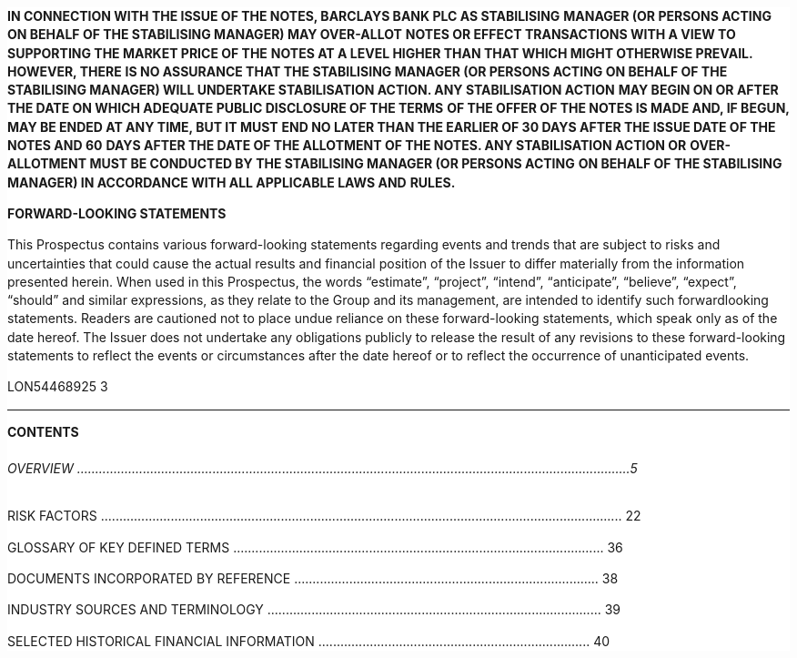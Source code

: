 **IN CONNECTION WITH THE ISSUE OF THE NOTES, BARCLAYS BANK PLC AS STABILISING**
**MANAGER (OR PERSONS ACTING ON BEHALF OF THE STABILISING MANAGER) MAY OVER-ALLOT**
**NOTES OR EFFECT TRANSACTIONS WITH A VIEW TO SUPPORTING THE MARKET PRICE OF THE**
**NOTES AT A LEVEL HIGHER THAN THAT WHICH MIGHT OTHERWISE PREVAIL. HOWEVER, THERE**
**IS NO ASSURANCE THAT THE STABILISING MANAGER (OR PERSONS ACTING ON BEHALF OF THE**
**STABILISING MANAGER) WILL UNDERTAKE STABILISATION ACTION. ANY STABILISATION ACTION**
**MAY BEGIN ON OR AFTER THE DATE ON WHICH ADEQUATE PUBLIC DISCLOSURE OF THE TERMS**
**OF THE OFFER OF THE NOTES IS MADE AND, IF BEGUN, MAY BE ENDED AT ANY TIME, BUT IT MUST**
**END NO LATER THAN THE EARLIER OF 30 DAYS AFTER THE ISSUE DATE OF THE NOTES AND 60**
**DAYS AFTER THE DATE OF THE ALLOTMENT OF THE NOTES. ANY STABILISATION ACTION OR**
**OVER-ALLOTMENT MUST BE CONDUCTED BY THE STABILISING MANAGER (OR PERSONS ACTING**
**ON BEHALF OF THE STABILISING MANAGER) IN ACCORDANCE WITH ALL APPLICABLE LAWS AND**
**RULES.**

**FORWARD-LOOKING STATEMENTS**

This Prospectus contains various forward-looking statements regarding events and trends that are subject to risks and
uncertainties that could cause the actual results and financial position of the Issuer to differ materially from the information
presented herein. When used in this Prospectus, the words “estimate”, “project”, “intend”, “anticipate”, “believe”, “expect”,
“should” and similar expressions, as they relate to the Group and its management, are intended to identify such forwardlooking statements. Readers are cautioned not to place undue reliance on these forward-looking statements, which speak
only as of the date hereof. The Issuer does not undertake any obligations publicly to release the result of any revisions to
these forward-looking statements to reflect the events or circumstances after the date hereof or to reflect the occurrence of
unanticipated events.

LON54468925 3


-----

**CONTENTS**

###### OVERVIEW .......................................................................................................................................................5

 RISK FACTORS .............................................................................................................................................. 22

 GLOSSARY OF KEY DEFINED TERMS ..................................................................................................... 36

 DOCUMENTS INCORPORATED BY REFERENCE ................................................................................... 38

 INDUSTRY SOURCES AND TERMINOLOGY ........................................................................................... 39

 SELECTED HISTORICAL FINANCIAL INFORMATION .......................................................................... 40
